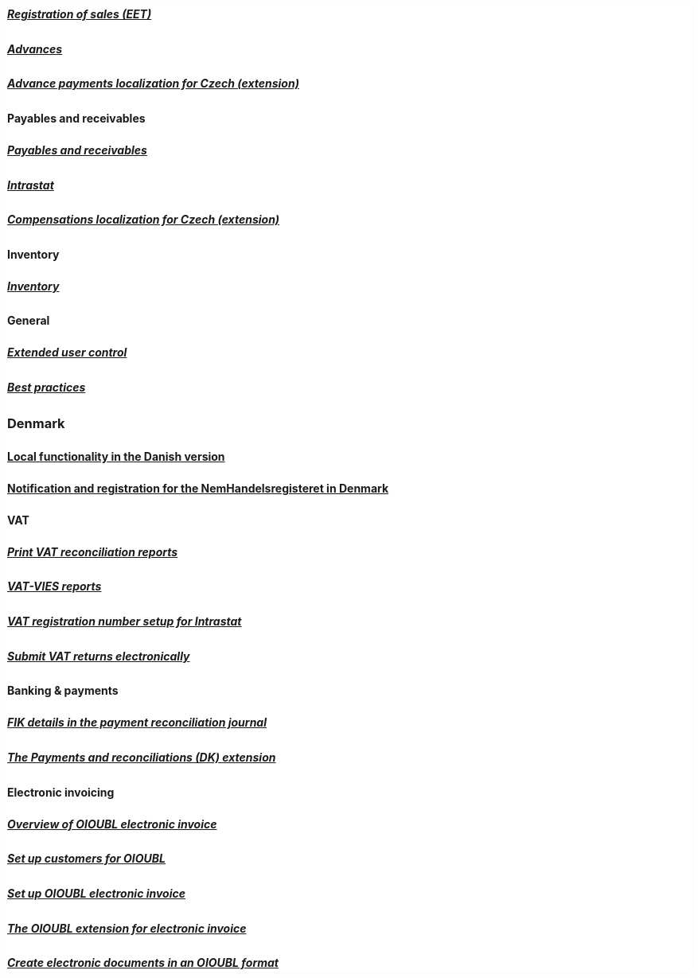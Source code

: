 ##### [Registration of sales (EET)](LocalFunctionality/Czech/eet.md)
##### [Advances](LocalFunctionality/Czech/advances.md)
##### [Advance payments localization for Czech (extension)](LocalFunctionality/Czech/ui-extensions-advance-payments-localization-cz.md)
#### Payables and receivables
##### [Payables and receivables](LocalFunctionality/Czech/receivables-payables.md)
##### [Intrastat](LocalFunctionality/Czech/intrastat.md)
##### [Compensations localization for Czech (extension)](LocalFunctionality/Czech/ui-extensions-compensations-localization-cz.md)
#### Inventory
##### [Inventory](LocalFunctionality/Czech/inventory.md)
#### General
##### [Extended user control](LocalFunctionality/Czech/general.md)
##### [Best practices](LocalFunctionality/Czech/best-practices.md)

### Denmark
#### [Local functionality in the Danish version](LocalFunctionality/Denmark/denmark-local-functionality.md)
#### [Notification and registration for the NemHandelsregisteret in Denmark](localfunctionality/denmark/how-to-nemhandel-register.md)
#### VAT
##### [Print VAT reconciliation reports](LocalFunctionality/Denmark/how-to-print-vat-reconciliation-reports.md)
##### [VAT-VIES reports](LocalFunctionality/Denmark/vat-vies-reporting.md)
##### [VAT registration number setup for Intrastat](LocalFunctionality/Denmark/vat-registration-no-intrastat.md)
##### [Submit VAT returns electronically](localfunctionality/denmark/how-to-evat-statement-dk.md)
#### Banking & payments
##### [FIK details in the payment reconciliation journal](LocalFunctionality/Denmark/fik-details-in-the-payment-reconciliation-journal.md)
##### [The Payments and reconciliations (DK) extension](ui-extensions-payments-reconciliation-formats-dk.md)
#### Electronic invoicing
##### [Overview of OIOUBL electronic invoice](LocalFunctionality/Denmark/oioubl-electronic-invoicing-overview.md)
##### [Set up customers for OIOUBL](LocalFunctionality/Denmark/how-to-set-up-customers-for-oioubl.md)
##### [Set up OIOUBL electronic invoice](LocalFunctionality/Denmark/how-to-set-up-oioubl.md)
##### [The OIOUBL extension for electronic invoice](LocalFunctionality/Denmark/ui-extensions-oioubl.md)
##### [Create electronic documents in an OIOUBL format](LocalFunctionality/Denmark/how-to-create-electronic-documents-by-using-oioubl.md)